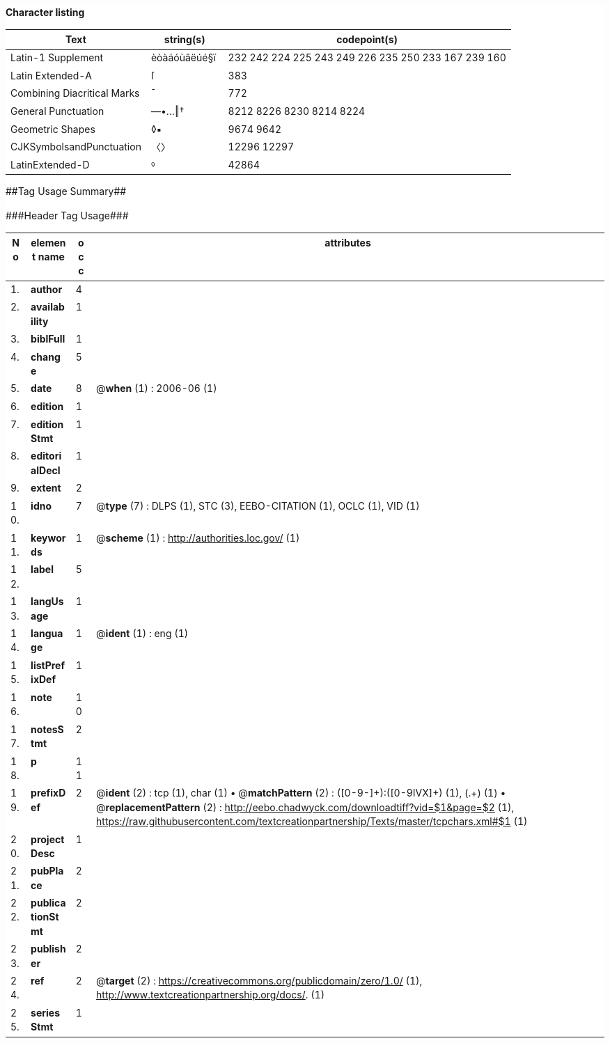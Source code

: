 **Character listing**


|Text|string(s)|codepoint(s)|
|---|---|---|
|Latin-1 Supplement|èòàáóùâëúé§ï |232 242 224 225 243 249 226 235 250 233 167 239 160|
|Latin Extended-A|ſ|383|
|Combining             Diacritical Marks|̄|772|
|General Punctuation|—•…‖†|8212 8226 8230 8214 8224|
|Geometric Shapes|◊▪|9674 9642|
|CJKSymbolsandPunctuation|〈〉|12296 12297|
|LatinExtended-D|ꝰ|42864|

##Tag Usage Summary##

###Header Tag Usage###

|No|element name|occ|attributes|
|---|---|---|---|
|1.|__author__|4||
|2.|__availability__|1||
|3.|__biblFull__|1||
|4.|__change__|5||
|5.|__date__|8| @__when__ (1) : 2006-06 (1)|
|6.|__edition__|1||
|7.|__editionStmt__|1||
|8.|__editorialDecl__|1||
|9.|__extent__|2||
|10.|__idno__|7| @__type__ (7) : DLPS (1), STC (3), EEBO-CITATION (1), OCLC (1), VID (1)|
|11.|__keywords__|1| @__scheme__ (1) : http://authorities.loc.gov/ (1)|
|12.|__label__|5||
|13.|__langUsage__|1||
|14.|__language__|1| @__ident__ (1) : eng (1)|
|15.|__listPrefixDef__|1||
|16.|__note__|10||
|17.|__notesStmt__|2||
|18.|__p__|11||
|19.|__prefixDef__|2| @__ident__ (2) : tcp (1), char (1)  •  @__matchPattern__ (2) : ([0-9\-]+):([0-9IVX]+) (1), (.+) (1)  •  @__replacementPattern__ (2) : http://eebo.chadwyck.com/downloadtiff?vid=$1&page=$2 (1), https://raw.githubusercontent.com/textcreationpartnership/Texts/master/tcpchars.xml#$1 (1)|
|20.|__projectDesc__|1||
|21.|__pubPlace__|2||
|22.|__publicationStmt__|2||
|23.|__publisher__|2||
|24.|__ref__|2| @__target__ (2) : https://creativecommons.org/publicdomain/zero/1.0/ (1), http://www.textcreationpartnership.org/docs/. (1)|
|25.|__seriesStmt__|1||
